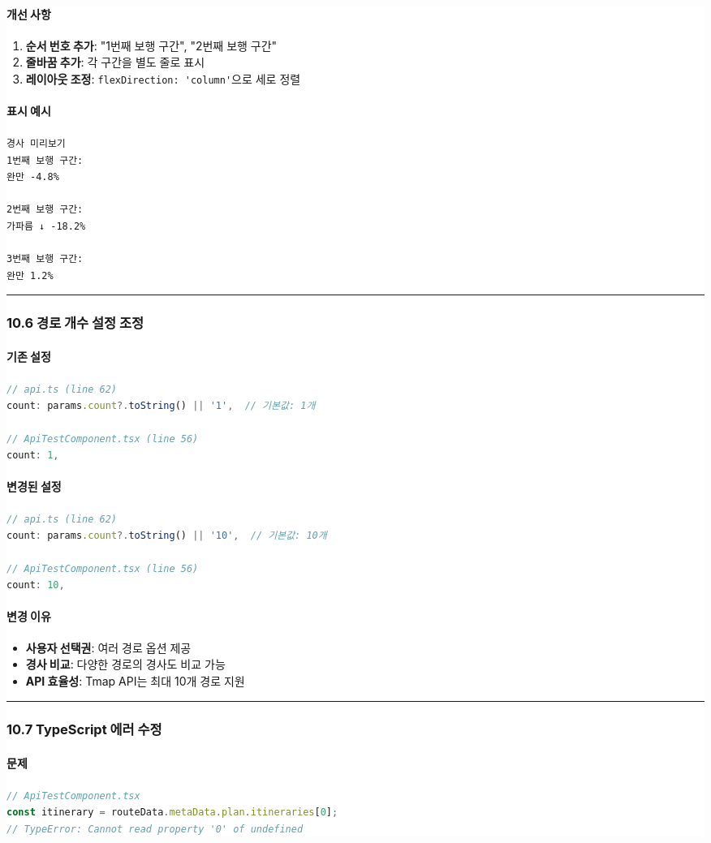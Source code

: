 #### 개선 사항
1. **순서 번호 추가**: "1번째 보행 구간", "2번째 보행 구간"
2. **줄바꿈 추가**: 각 구간을 별도 줄로 표시
3. **레이아웃 조정**: `flexDirection: 'column'`으로 세로 정렬

#### 표시 예시
```
경사 미리보기
1번째 보행 구간:
완만 -4.8%

2번째 보행 구간:
가파름 ↓ -18.2%

3번째 보행 구간:
완만 1.2%
```

---

### 10.6 경로 개수 설정 조정

#### 기존 설정
```typescript
// api.ts (line 62)
count: params.count?.toString() || '1',  // 기본값: 1개

// ApiTestComponent.tsx (line 56)
count: 1,
```

#### 변경된 설정
```typescript
// api.ts (line 62)
count: params.count?.toString() || '10',  // 기본값: 10개

// ApiTestComponent.tsx (line 56)
count: 10,
```

#### 변경 이유
- **사용자 선택권**: 여러 경로 옵션 제공
- **경사 비교**: 다양한 경로의 경사도 비교 가능
- **API 효율성**: Tmap API는 최대 10개 경로 지원

---

### 10.7 TypeScript 에러 수정

#### 문제
```typescript
// ApiTestComponent.tsx
const itinerary = routeData.metaData.plan.itineraries[0];
// TypeError: Cannot read property '0' of undefined
```
